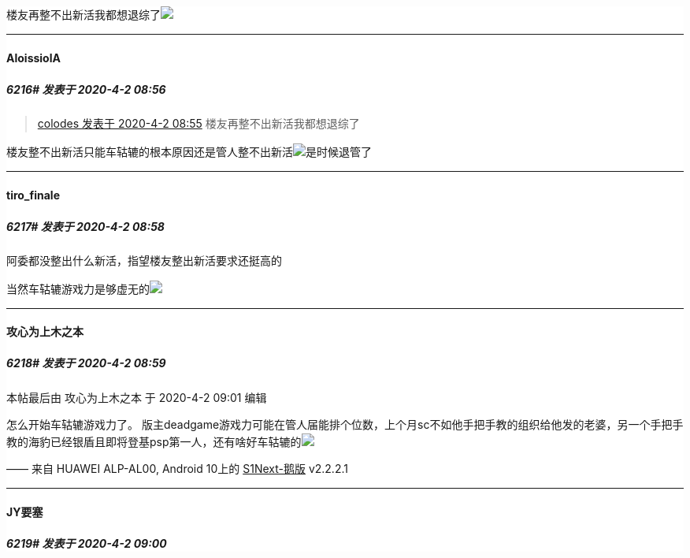 
楼友再整不出新活我都想退综了<img src="https://static.saraba1st.com/image/smiley/face2017/125.png" referrerpolicy="no-referrer">


-----

####  AloissiolA  
##### 6216#       发表于 2020-4-2 08:56


<blockquote><a href="httphttps://bbs.saraba1st.com/2b/forum.php?mod=redirect&amp;goto=findpost&amp;pid=46951437&amp;ptid=1920426" target="_blank">colodes 发表于 2020-4-2 08:55</a>
楼友再整不出新活我都想退综了</blockquote>
楼友整不出新活只能车轱辘的根本原因还是管人整不出新活<img src="https://static.saraba1st.com/image/smiley/carton2017/018.gif" referrerpolicy="no-referrer">是时候退管了


-----

####  tiro_finale  
##### 6217#       发表于 2020-4-2 08:58


阿委都没整出什么新活，指望楼友整出新活要求还挺高的

当然车轱辘游戏力是够虚无的<img src="https://static.saraba1st.com/image/smiley/face2017/044.png" referrerpolicy="no-referrer">


-----

####  攻心为上木之本  
##### 6218#       发表于 2020-4-2 08:59


 本帖最后由 攻心为上木之本 于 2020-4-2 09:01 编辑 

怎么开始车轱辘游戏力了。
版主deadgame游戏力可能在管人届能排个位数，上个月sc不如他手把手教的组织给他发的老婆，另一个手把手教的海豹已经银盾且即将登基psp第一人，还有啥好车轱辘的<img src="https://static.saraba1st.com/image/smiley/face2017/049.png" referrerpolicy="no-referrer">

—— 来自 HUAWEI ALP-AL00, Android 10上的 [S1Next-鹅版](https://github.com/ykrank/S1-Next/releases) v2.2.2.1


-----

####  JY要塞  
##### 6219#       发表于 2020-4-2 09:00


